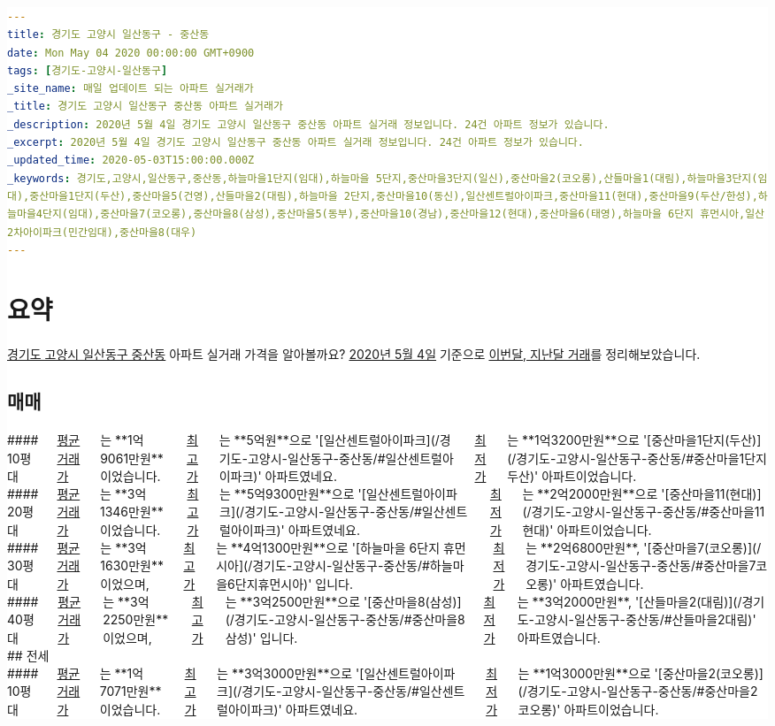 ```yaml
---
title: 경기도 고양시 일산동구 - 중산동
date: Mon May 04 2020 00:00:00 GMT+0900
tags: [경기도-고양시-일산동구]
_site_name: 매일 업데이트 되는 아파트 실거래가
_title: 경기도 고양시 일산동구 중산동 아파트 실거래가
_description: 2020년 5월 4일 경기도 고양시 일산동구 중산동 아파트 실거래 정보입니다. 24건 아파트 정보가 있습니다.
_excerpt: 2020년 5월 4일 경기도 고양시 일산동구 중산동 아파트 실거래 정보입니다. 24건 아파트 정보가 있습니다.
_updated_time: 2020-05-03T15:00:00.000Z
_keywords: 경기도,고양시,일산동구,중산동,하늘마을1단지(임대),하늘마을 5단지,중산마을3단지(일신),중산마을2(코오롱),산들마을1(대림),하늘마을3단지(임대),중산마을1단지(두산),중산마을5(건영),산들마을2(대림),하늘마을 2단지,중산마을10(동신),일산센트럴아이파크,중산마을11(현대),중산마을9(두산/한성),하늘마을4단지(임대),중산마을7(코오롱),중산마을8(삼성),중산마을5(동부),중산마을10(경남),중산마을12(현대),중산마을6(태영),하늘마을 6단지 휴먼시아,일산2차아이파크(민간임대),중산마을8(대우)
---
```





# 요약
<ins>경기도 고양시 일산동구 중산동</ins> 아파트 실거래 가격을 알아볼까요? <ins>2020년 5월 4일</ins> 기준으로 <ins>이번달, 지난달 거래</ins>를 정리해보았습니다.

## 매매
<div class="container">
<div class="six columns" markdown="1">
#### 10평대
<ins>평균 거래가</ins>는 **1억9061만원**이었습니다. <ins>최고가</ins>는 **5억원**으로 '[일산센트럴아이파크](/경기도-고양시-일산동구-중산동/#일산센트럴아이파크)' 아파트였네요. <ins>최저가</ins>는 **1억3200만원**으로 '[중산마을1단지(두산)](/경기도-고양시-일산동구-중산동/#중산마을1단지두산)' 아파트이었습니다.
</div>
<div class="six columns" markdown="1">
#### 20평대
<ins>평균 거래가</ins>는 **3억1346만원**이었습니다. <ins>최고가</ins>는 **5억9300만원**으로 '[일산센트럴아이파크](/경기도-고양시-일산동구-중산동/#일산센트럴아이파크)' 아파트였네요. <ins>최저가</ins>는 **2억2000만원**으로 '[중산마을11(현대)](/경기도-고양시-일산동구-중산동/#중산마을11현대)' 아파트이었습니다.
</div>
</div>
<div class="container">
<div class="six columns" markdown="1">
#### 30평대
<ins>평균 거래가</ins>는 **3억1630만원**이었으며, <ins>최고가</ins>는 **4억1300만원**으로 '[하늘마을 6단지 휴먼시아](/경기도-고양시-일산동구-중산동/#하늘마을6단지휴먼시아)' 입니다. <ins>최저가</ins>는 **2억6800만원**, '[중산마을7(코오롱)](/경기도-고양시-일산동구-중산동/#중산마을7코오롱)' 아파트였습니다.
</div>
<div class="six columns" markdown="1">
#### 40평대
<ins>평균 거래가</ins>는 **3억2250만원**이었으며, <ins>최고가</ins>는 **3억2500만원**으로 '[중산마을8(삼성)](/경기도-고양시-일산동구-중산동/#중산마을8삼성)' 입니다. <ins>최저가</ins>는 **3억2000만원**, '[산들마을2(대림)](/경기도-고양시-일산동구-중산동/#산들마을2대림)' 아파트였습니다.
</div>
</div>
## 전세
<div class="container">
<div class="six columns" markdown="1">
#### 10평대
<ins>평균 거래가</ins>는 **1억7071만원**이었습니다. <ins>최고가</ins>는 **3억3000만원**으로 '[일산센트럴아이파크](/경기도-고양시-일산동구-중산동/#일산센트럴아이파크)' 아파트였네요. <ins>최저가</ins>는 **1억3000만원**으로 '[중산마을2(코오롱)](/경기도-고양시-일산동구-중산동/#중산마을2코오롱)' 아파트이었습니다.
</div>
<div class="six columns" markdown="1">